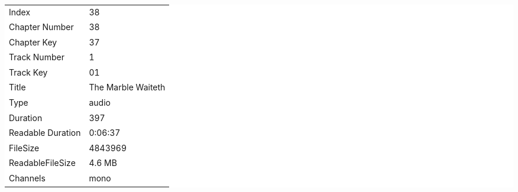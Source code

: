 |  |  |
| - | - |
| Index | 38 |
| Chapter Number | 38 |
| Chapter Key | 37 |
| Track Number | 1 |
| Track Key | 01 |
| Title | The Marble Waiteth |
| Type | audio |
| Duration | 397 |
| Readable Duration | 0:06:37 |
| FileSize | 4843969 |
| ReadableFileSize | 4.6 MB |
| Channels | mono |

